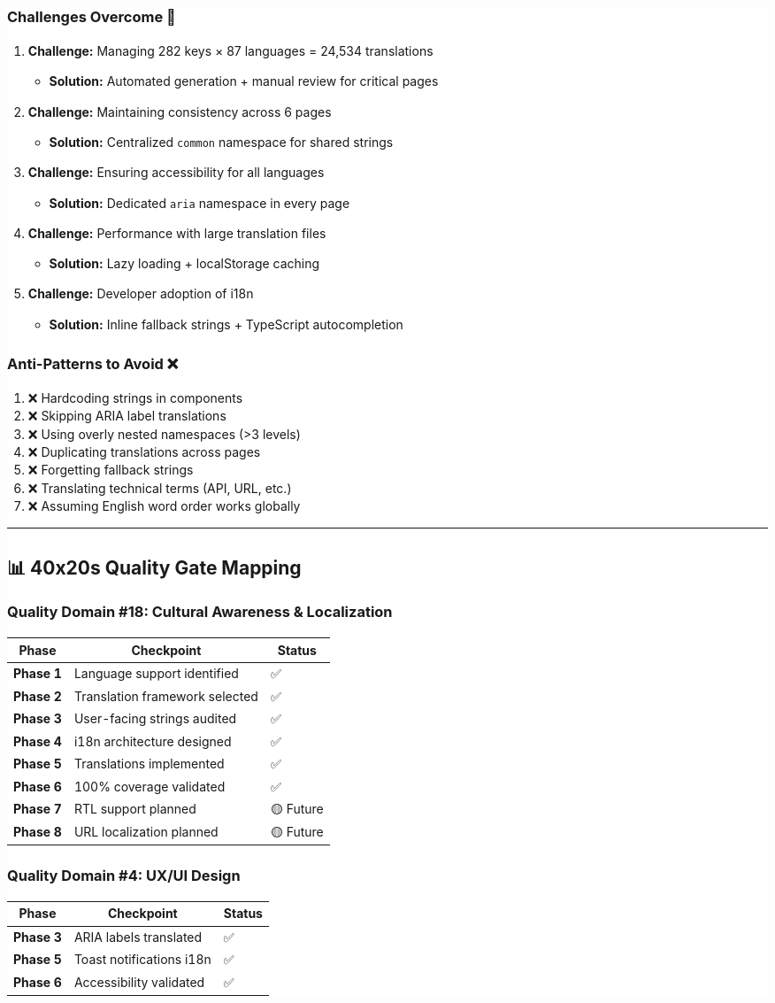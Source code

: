 ### Challenges Overcome 💪
1. **Challenge:** Managing 282 keys × 87 languages = 24,534 translations
   - **Solution:** Automated generation + manual review for critical pages

2. **Challenge:** Maintaining consistency across 6 pages
   - **Solution:** Centralized `common` namespace for shared strings

3. **Challenge:** Ensuring accessibility for all languages
   - **Solution:** Dedicated `aria` namespace in every page

4. **Challenge:** Performance with large translation files
   - **Solution:** Lazy loading + localStorage caching

5. **Challenge:** Developer adoption of i18n
   - **Solution:** Inline fallback strings + TypeScript autocompletion

### Anti-Patterns to Avoid ❌
1. ❌ Hardcoding strings in components
2. ❌ Skipping ARIA label translations
3. ❌ Using overly nested namespaces (>3 levels)
4. ❌ Duplicating translations across pages
5. ❌ Forgetting fallback strings
6. ❌ Translating technical terms (API, URL, etc.)
7. ❌ Assuming English word order works globally

---

## 📊 40x20s Quality Gate Mapping

### Quality Domain #18: Cultural Awareness & Localization
| Phase | Checkpoint | Status |
|-------|-----------|--------|
| **Phase 1** | Language support identified | ✅ |
| **Phase 2** | Translation framework selected | ✅ |
| **Phase 3** | User-facing strings audited | ✅ |
| **Phase 4** | i18n architecture designed | ✅ |
| **Phase 5** | Translations implemented | ✅ |
| **Phase 6** | 100% coverage validated | ✅ |
| **Phase 7** | RTL support planned | 🟡 Future |
| **Phase 8** | URL localization planned | 🟡 Future |

### Quality Domain #4: UX/UI Design
| Phase | Checkpoint | Status |
|-------|-----------|--------|
| **Phase 3** | ARIA labels translated | ✅ |
| **Phase 5** | Toast notifications i18n | ✅ |
| **Phase 6** | Accessibility validated | ✅ |
